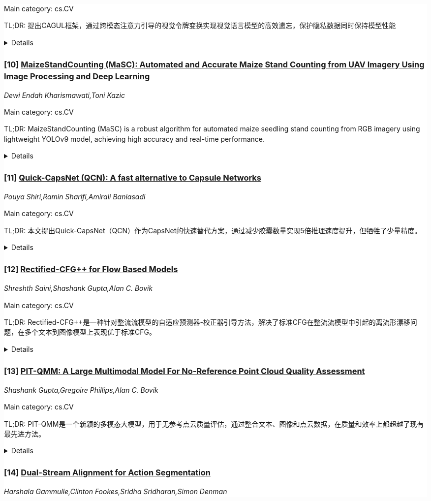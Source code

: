 Main category: cs.CV

TL;DR: 提出CAGUL框架，通过跨模态注意力引导的视觉令牌变换实现视觉语言模型的高效遗忘，保护隐私数据同时保持模型性能


<details><summary>Details</summary></details>


### [10] [MaizeStandCounting (MaSC): Automated and Accurate Maize Stand Counting from UAV Imagery Using Image Processing and Deep Learning](https://arxiv.org/abs/2510.07580)
*Dewi Endah Kharismawati,Toni Kazic*

Main category: cs.CV

TL;DR: MaizeStandCounting (MaSC) is a robust algorithm for automated maize seedling stand counting from RGB imagery using lightweight YOLOv9 model, achieving high accuracy and real-time performance.


<details><summary>Details</summary></details>


### [11] [Quick-CapsNet (QCN): A fast alternative to Capsule Networks](https://arxiv.org/abs/2510.07600)
*Pouya Shiri,Ramin Sharifi,Amirali Baniasadi*

Main category: cs.CV

TL;DR: 本文提出Quick-CapsNet（QCN）作为CapsNet的快速替代方案，通过减少胶囊数量实现5倍推理速度提升，但牺牲了少量精度。


<details><summary>Details</summary></details>


### [12] [Rectified-CFG++ for Flow Based Models](https://arxiv.org/abs/2510.07631)
*Shreshth Saini,Shashank Gupta,Alan C. Bovik*

Main category: cs.CV

TL;DR: Rectified-CFG++是一种针对整流流模型的自适应预测器-校正器引导方法，解决了标准CFG在整流流模型中引起的离流形漂移问题，在多个文本到图像模型上表现优于标准CFG。


<details><summary>Details</summary></details>


### [13] [PIT-QMM: A Large Multimodal Model For No-Reference Point Cloud Quality Assessment](https://arxiv.org/abs/2510.07636)
*Shashank Gupta,Gregoire Phillips,Alan C. Bovik*

Main category: cs.CV

TL;DR: PIT-QMM是一个新颖的多模态大模型，用于无参考点云质量评估，通过整合文本、图像和点云数据，在质量和效率上都超越了现有最先进方法。


<details><summary>Details</summary></details>


### [14] [Dual-Stream Alignment for Action Segmentation](https://arxiv.org/abs/2510.07652)
*Harshala Gammulle,Clinton Fookes,Sridha Sridharan,Simon Denman*
